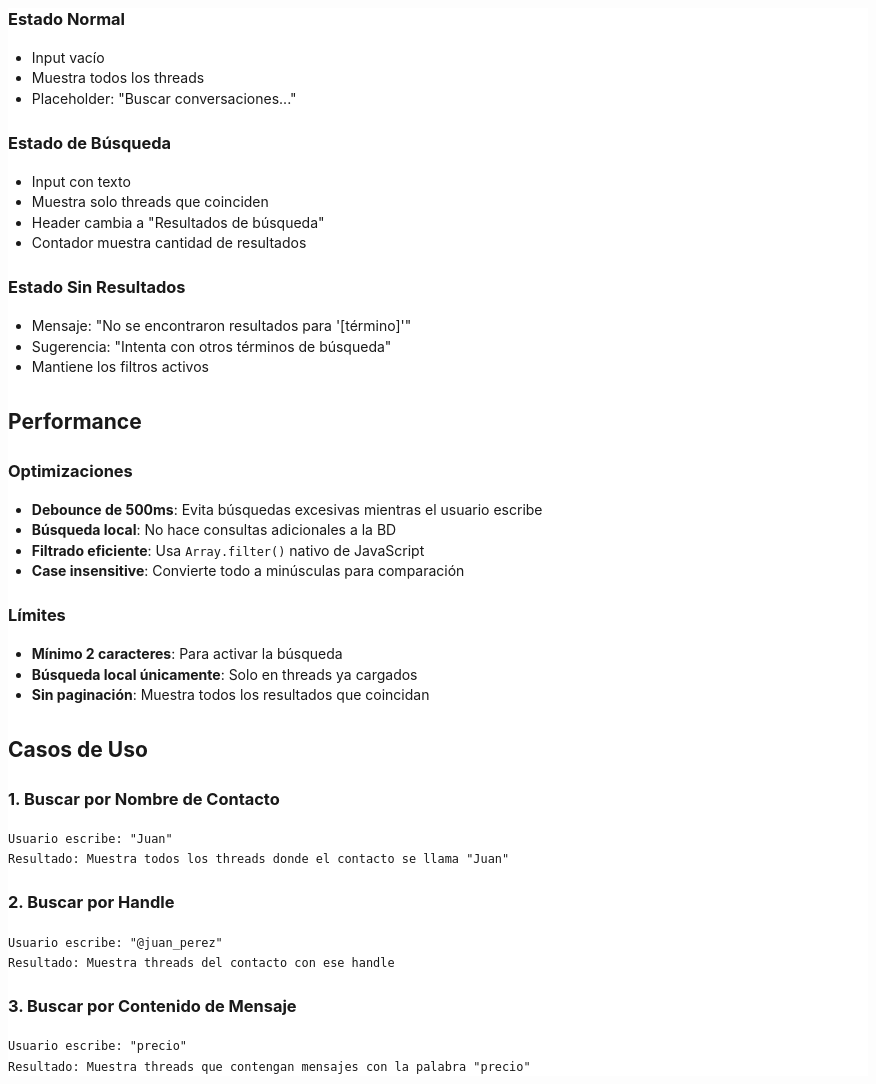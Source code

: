 ### Estado Normal
- Input vacío
- Muestra todos los threads
- Placeholder: "Buscar conversaciones..."

### Estado de Búsqueda
- Input con texto
- Muestra solo threads que coinciden
- Header cambia a "Resultados de búsqueda"
- Contador muestra cantidad de resultados

### Estado Sin Resultados
- Mensaje: "No se encontraron resultados para '[término]'"
- Sugerencia: "Intenta con otros términos de búsqueda"
- Mantiene los filtros activos

## Performance

### Optimizaciones
- **Debounce de 500ms**: Evita búsquedas excesivas mientras el usuario escribe
- **Búsqueda local**: No hace consultas adicionales a la BD
- **Filtrado eficiente**: Usa `Array.filter()` nativo de JavaScript
- **Case insensitive**: Convierte todo a minúsculas para comparación

### Límites
- **Mínimo 2 caracteres**: Para activar la búsqueda
- **Búsqueda local únicamente**: Solo en threads ya cargados
- **Sin paginación**: Muestra todos los resultados que coincidan

## Casos de Uso

### 1. Buscar por Nombre de Contacto
```
Usuario escribe: "Juan"
Resultado: Muestra todos los threads donde el contacto se llama "Juan"
```

### 2. Buscar por Handle
```
Usuario escribe: "@juan_perez"
Resultado: Muestra threads del contacto con ese handle
```

### 3. Buscar por Contenido de Mensaje
```
Usuario escribe: "precio"
Resultado: Muestra threads que contengan mensajes con la palabra "precio"
```
